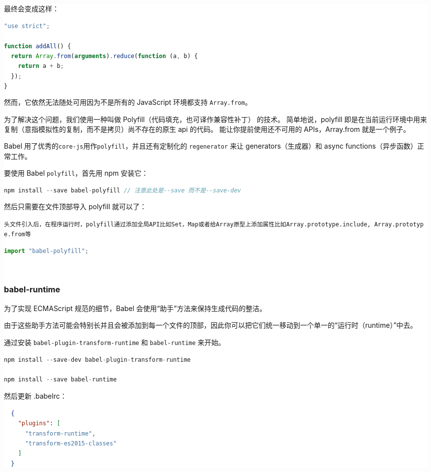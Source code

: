 最终会变成这样：

~~~js
"use strict";

function addAll() {
  return Array.from(arguments).reduce(function (a, b) {
    return a + b;
  });
}
~~~

然而，它依然无法随处可用因为不是所有的 JavaScript 环境都支持 `Array.from`。

为了解决这个问题，我们使用一种叫做 Polyfill（代码填充，也可译作兼容性补丁） 的技术。 简单地说，polyfill 即是在当前运行环境中用来复制（意指模拟性的复制，而不是拷贝）尚不存在的原生 api 的代码。 能让你提前使用还不可用的 APIs，Array.from 就是一个例子。

Babel 用了优秀的`core-js`用作`polyfill`，并且还有定制化的 `regenerator` 来让 generators（生成器）和 async functions（异步函数）正常工作。

要使用 Babel `polyfill`，首先用 npm 安装它：

~~~js
npm install --save babel-polyfill // 注意此处是--save 而不是--save-dev
~~~

然后只需要在文件顶部导入 polyfill 就可以了：

`头文件引入后，在程序运行时，polyfill通过添加全局API比如Set，Map或者给Array原型上添加属性比如Array.prototype.include, Array.prototype.from等`

~~~js
import "babel-polyfill";
~~~


<div id="exec3"></div>
<br/>

### babel-runtime

为了实现 ECMAScript 规范的细节，Babel 会使用“助手”方法来保持生成代码的整洁。

由于这些助手方法可能会特别长并且会被添加到每一个文件的顶部，因此你可以把它们统一移动到一个单一的“运行时（runtime）”中去。

通过安装 `babel-plugin-transform-runtime` 和 `babel-runtime` 来开始。

~~~js
npm install --save-dev babel-plugin-transform-runtime

npm install --save babel-runtime
~~~

然后更新 .babelrc：

~~~json
  {
    "plugins": [
      "transform-runtime",
      "transform-es2015-classes"
    ]
  }
~~~
